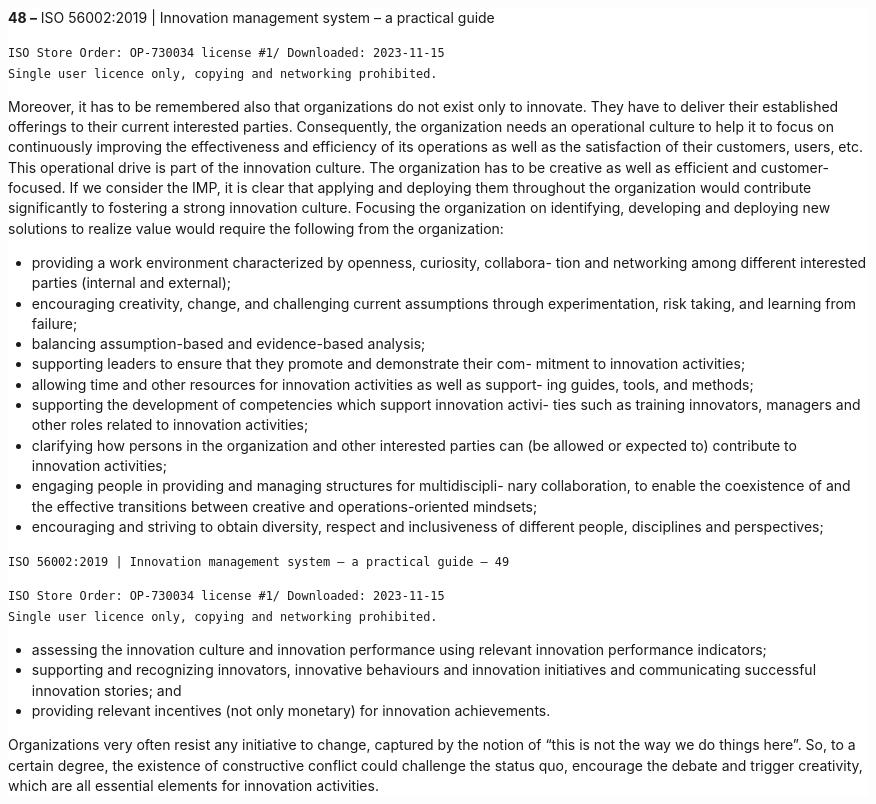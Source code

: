 **48 –** ISO 56002:2019 | Innovation management system – a practical guide

```
ISO Store Order: OP-730034 license #1/ Downloaded: 2023-11-15
Single user licence only, copying and networking prohibited.
```

Moreover, it has to be remembered also that organizations do not exist only to
innovate. They have to deliver their established offerings to their current interested
parties. Consequently, the organization needs an operational culture to help it to
focus on continuously improving the effectiveness and efficiency of its operations
as well as the satisfaction of their customers, users, etc. This operational drive
is part of the innovation culture. The organization has to be creative as well as
efficient and customer-focused.
If we consider the IMP, it is clear that applying and deploying them throughout
the organization would contribute significantly to fostering a strong innovation
culture.
Focusing the organization on identifying, developing and deploying new solutions
to realize value would require the following from the organization:

- providing a work environment characterized by openness, curiosity, collabora-
    tion and networking among different interested parties (internal and external);
- encouraging creativity, change, and challenging current assumptions through
    experimentation, risk taking, and learning from failure;
- balancing assumption-based and evidence-based analysis;
- supporting leaders to ensure that they promote and demonstrate their com-
    mitment to innovation activities;
- allowing time and other resources for innovation activities as well as support-
    ing guides, tools, and methods;
- supporting the development of competencies which support innovation activi-
    ties such as training innovators, managers and other roles related to innovation
    activities;
- clarifying how persons in the organization and other interested parties can
    (be allowed or expected to) contribute to innovation activities;
- engaging people in providing and managing structures for multidiscipli-
    nary collaboration, to enable the coexistence of and the effective transitions
    between creative and operations-oriented mindsets;
- encouraging and striving to obtain diversity, respect and inclusiveness of
    different people, disciplines and perspectives;

```
ISO 56002:2019 | Innovation management system – a practical guide – 49
```
```
ISO Store Order: OP-730034 license #1/ Downloaded: 2023-11-15
Single user licence only, copying and networking prohibited.
```

- assessing the innovation culture and innovation performance using relevant
    innovation performance indicators;
- supporting and recognizing innovators, innovative behaviours and innovation
    initiatives and communicating successful innovation stories; and
- providing relevant incentives (not only monetary) for innovation achievements.

Organizations very often resist any initiative to change, captured by the notion
of “this is not the way we do things here”.
So, to a certain degree, the existence of constructive conflict could challenge the
status quo, encourage the debate and trigger creativity, which are all essential
elements for innovation activities.
